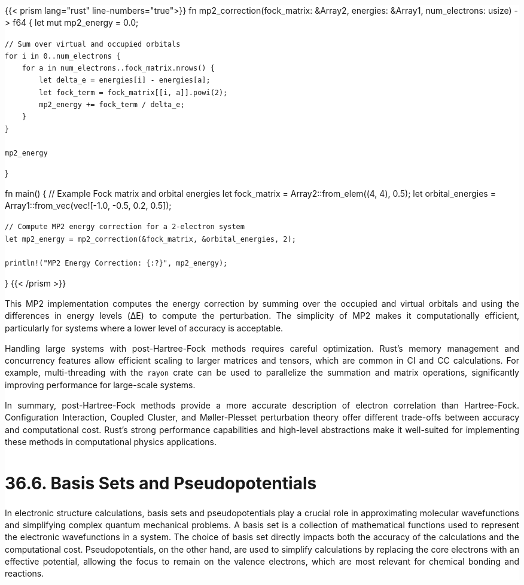 {{< prism lang="rust" line-numbers="true">}}
fn mp2_correction(fock_matrix: &Array2<f64>, energies: &Array1<f64>, num_electrons: usize) -> f64 {
    let mut mp2_energy = 0.0;
    
    // Sum over virtual and occupied orbitals
    for i in 0..num_electrons {
        for a in num_electrons..fock_matrix.nrows() {
            let delta_e = energies[i] - energies[a];
            let fock_term = fock_matrix[[i, a]].powi(2);
            mp2_energy += fock_term / delta_e;
        }
    }

    mp2_energy
}

fn main() {
    // Example Fock matrix and orbital energies
    let fock_matrix = Array2::from_elem((4, 4), 0.5);
    let orbital_energies = Array1::from_vec(vec![-1.0, -0.5, 0.2, 0.5]);

    // Compute MP2 energy correction for a 2-electron system
    let mp2_energy = mp2_correction(&fock_matrix, &orbital_energies, 2);

    println!("MP2 Energy Correction: {:?}", mp2_energy);
}
{{< /prism >}}
<p style="text-align: justify;">
This MP2 implementation computes the energy correction by summing over the occupied and virtual orbitals and using the differences in energy levels (ΔE) to compute the perturbation. The simplicity of MP2 makes it computationally efficient, particularly for systems where a lower level of accuracy is acceptable.
</p>

<p style="text-align: justify;">
Handling large systems with post-Hartree-Fock methods requires careful optimization. Rust’s memory management and concurrency features allow efficient scaling to larger matrices and tensors, which are common in CI and CC calculations. For example, multi-threading with the <code>rayon</code> crate can be used to parallelize the summation and matrix operations, significantly improving performance for large-scale systems.
</p>

<p style="text-align: justify;">
In summary, post-Hartree-Fock methods provide a more accurate description of electron correlation than Hartree-Fock. Configuration Interaction, Coupled Cluster, and Møller-Plesset perturbation theory offer different trade-offs between accuracy and computational cost. Rust’s strong performance capabilities and high-level abstractions make it well-suited for implementing these methods in computational physics applications.
</p>

# 36.6. Basis Sets and Pseudopotentials
<p style="text-align: justify;">
In electronic structure calculations, basis sets and pseudopotentials play a crucial role in approximating molecular wavefunctions and simplifying complex quantum mechanical problems. A basis set is a collection of mathematical functions used to represent the electronic wavefunctions in a system. The choice of basis set directly impacts both the accuracy of the calculations and the computational cost. Pseudopotentials, on the other hand, are used to simplify calculations by replacing the core electrons with an effective potential, allowing the focus to remain on the valence electrons, which are most relevant for chemical bonding and reactions.
</p>
